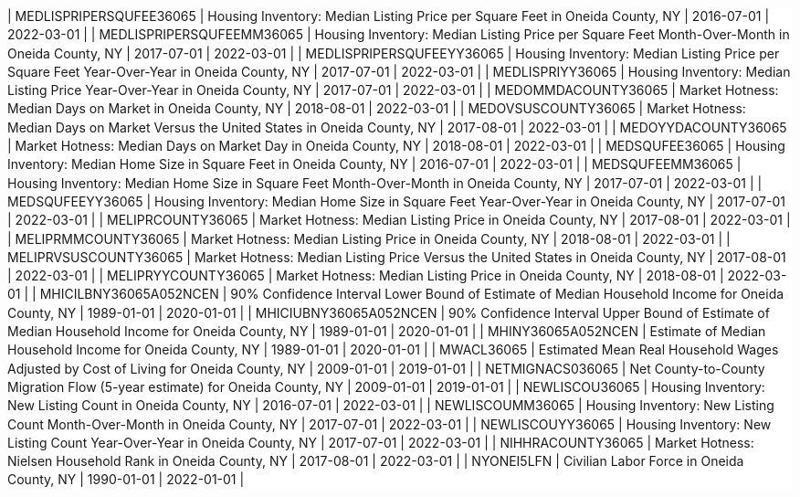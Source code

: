 | MEDLISPRIPERSQUFEE36065   | Housing Inventory: Median Listing Price per Square Feet in Oneida County, NY                                                                                               | 2016-07-01          | 2022-03-01        |
| MEDLISPRIPERSQUFEEMM36065 | Housing Inventory: Median Listing Price per Square Feet Month-Over-Month in Oneida County, NY                                                                              | 2017-07-01          | 2022-03-01        |
| MEDLISPRIPERSQUFEEYY36065 | Housing Inventory: Median Listing Price per Square Feet Year-Over-Year in Oneida County, NY                                                                                | 2017-07-01          | 2022-03-01        |
| MEDLISPRIYY36065          | Housing Inventory: Median Listing Price Year-Over-Year in Oneida County, NY                                                                                                | 2017-07-01          | 2022-03-01        |
| MEDOMMDACOUNTY36065       | Market Hotness: Median Days on Market in Oneida County, NY                                                                                                                 | 2018-08-01          | 2022-03-01        |
| MEDOVSUSCOUNTY36065       | Market Hotness: Median Days on Market Versus the United States in Oneida County, NY                                                                                        | 2017-08-01          | 2022-03-01        |
| MEDOYYDACOUNTY36065       | Market Hotness: Median Days on Market Day in Oneida County, NY                                                                                                             | 2018-08-01          | 2022-03-01        |
| MEDSQUFEE36065            | Housing Inventory: Median Home Size in Square Feet in Oneida County, NY                                                                                                    | 2016-07-01          | 2022-03-01        |
| MEDSQUFEEMM36065          | Housing Inventory: Median Home Size in Square Feet Month-Over-Month in Oneida County, NY                                                                                   | 2017-07-01          | 2022-03-01        |
| MEDSQUFEEYY36065          | Housing Inventory: Median Home Size in Square Feet Year-Over-Year in Oneida County, NY                                                                                     | 2017-07-01          | 2022-03-01        |
| MELIPRCOUNTY36065         | Market Hotness: Median Listing Price in Oneida County, NY                                                                                                                  | 2017-08-01          | 2022-03-01        |
| MELIPRMMCOUNTY36065       | Market Hotness: Median Listing Price in Oneida County, NY                                                                                                                  | 2018-08-01          | 2022-03-01        |
| MELIPRVSUSCOUNTY36065     | Market Hotness: Median Listing Price Versus the United States in Oneida County, NY                                                                                         | 2017-08-01          | 2022-03-01        |
| MELIPRYYCOUNTY36065       | Market Hotness: Median Listing Price in Oneida County, NY                                                                                                                  | 2018-08-01          | 2022-03-01        |
| MHICILBNY36065A052NCEN    | 90% Confidence Interval Lower Bound of Estimate of Median Household Income for Oneida County, NY                                                                           | 1989-01-01          | 2020-01-01        |
| MHICIUBNY36065A052NCEN    | 90% Confidence Interval Upper Bound of Estimate of Median Household Income for Oneida County, NY                                                                           | 1989-01-01          | 2020-01-01        |
| MHINY36065A052NCEN        | Estimate of Median Household Income for Oneida County, NY                                                                                                                  | 1989-01-01          | 2020-01-01        |
| MWACL36065                | Estimated Mean Real Household Wages Adjusted by Cost of Living for Oneida County, NY                                                                                       | 2009-01-01          | 2019-01-01        |
| NETMIGNACS036065          | Net County-to-County Migration Flow (5-year estimate) for Oneida County, NY                                                                                                | 2009-01-01          | 2019-01-01        |
| NEWLISCOU36065            | Housing Inventory: New Listing Count in Oneida County, NY                                                                                                                  | 2016-07-01          | 2022-03-01        |
| NEWLISCOUMM36065          | Housing Inventory: New Listing Count Month-Over-Month in Oneida County, NY                                                                                                 | 2017-07-01          | 2022-03-01        |
| NEWLISCOUYY36065          | Housing Inventory: New Listing Count Year-Over-Year in Oneida County, NY                                                                                                   | 2017-07-01          | 2022-03-01        |
| NIHHRACOUNTY36065         | Market Hotness: Nielsen Household Rank in Oneida County, NY                                                                                                                | 2017-08-01          | 2022-03-01        |
| NYONEI5LFN                | Civilian Labor Force in Oneida County, NY                                                                                                                                  | 1990-01-01          | 2022-01-01        |